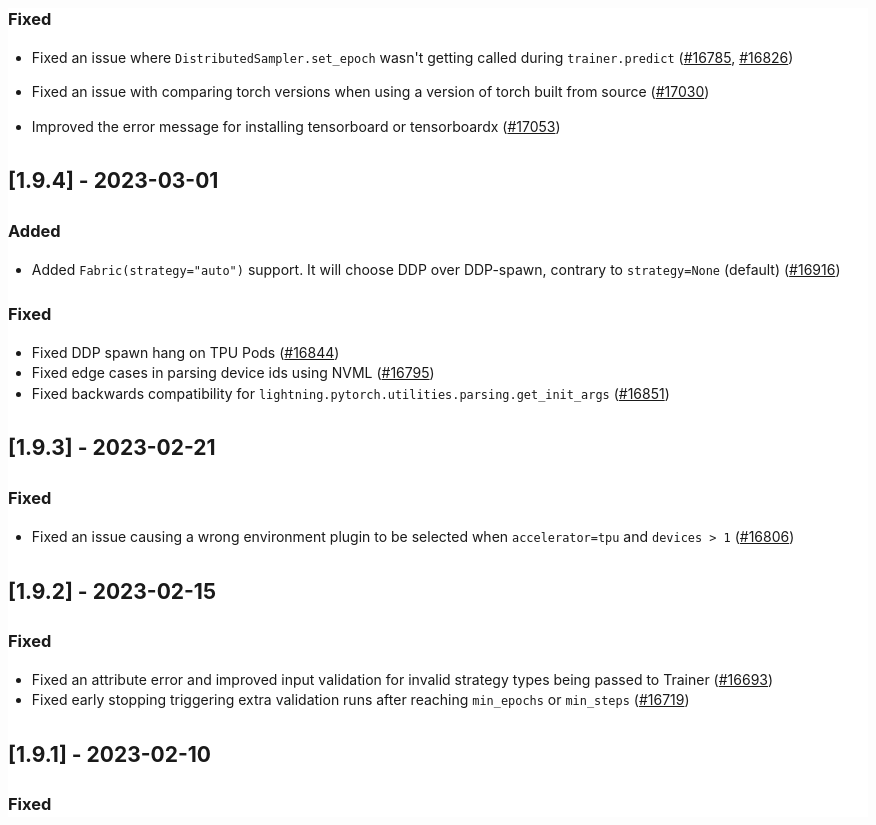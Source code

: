 ### Fixed

- Fixed an issue where `DistributedSampler.set_epoch` wasn't getting called during `trainer.predict` ([#16785](https://github.com/Lightning-AI/lightning/pull/16785), [#16826](https://github.com/Lightning-AI/lightning/pull/16826))

- Fixed an issue with comparing torch versions when using a version of torch built from source ([#17030](https://github.com/Lightning-AI/lightning/pull/17030))


- Improved the error message for installing tensorboard or tensorboardx ([#17053](https://github.com/Lightning-AI/lightning/pull/17053))


## [1.9.4] - 2023-03-01

### Added

- Added `Fabric(strategy="auto")` support. It will choose DDP over DDP-spawn, contrary to `strategy=None` (default) ([#16916](https://github.com/Lightning-AI/lightning/pull/16916))

### Fixed

- Fixed DDP spawn hang on TPU Pods ([#16844](https://github.com/Lightning-AI/lightning/pull/16844))
- Fixed edge cases in parsing device ids using NVML ([#16795](https://github.com/Lightning-AI/lightning/pull/16795))
- Fixed backwards compatibility for `lightning.pytorch.utilities.parsing.get_init_args` ([#16851](https://github.com/Lightning-AI/lightning/pull/16851))


## [1.9.3] - 2023-02-21

### Fixed

- Fixed an issue causing a wrong environment plugin to be selected when `accelerator=tpu` and `devices > 1` ([#16806](https://github.com/Lightning-AI/lightning/pull/16806))


## [1.9.2] - 2023-02-15

### Fixed

- Fixed an attribute error and improved input validation for invalid strategy types being passed to Trainer ([#16693](https://github.com/Lightning-AI/lightning/pull/16693))
- Fixed early stopping triggering extra validation runs after reaching `min_epochs` or `min_steps` ([#16719](https://github.com/Lightning-AI/lightning/pull/16719))


## [1.9.1] - 2023-02-10

### Fixed
